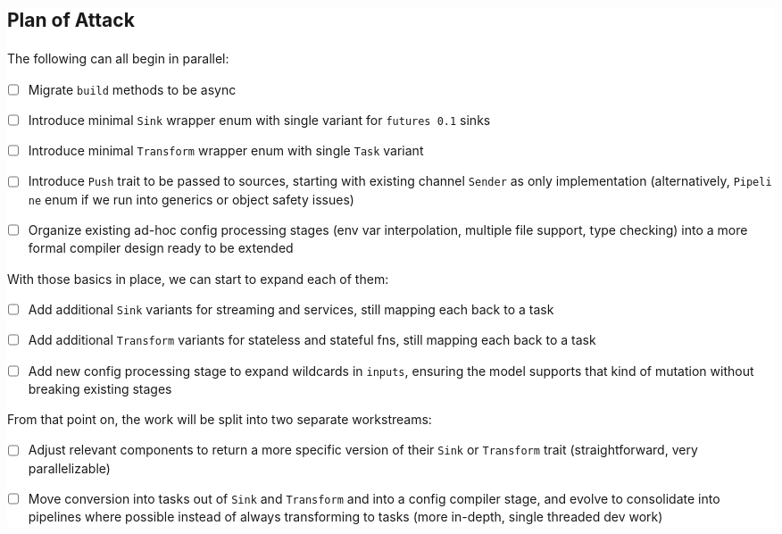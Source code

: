 ## Plan of Attack

The following can all begin in parallel:

- [ ]  Migrate `build` methods to be async

- [ ]  Introduce minimal `Sink` wrapper enum with single variant for `futures
0.1` sinks

- [ ]  Introduce minimal `Transform` wrapper enum with single `Task` variant

- [ ]  Introduce `Push` trait to be passed to sources, starting with existing
channel `Sender` as only implementation (alternatively, `Pipeline` enum if we
run into generics or object safety issues)

- [ ]  Organize existing ad-hoc config processing stages (env var interpolation,
multiple file support, type checking) into a more formal compiler design ready
to be extended

With those basics in place, we can start to expand each of them:

- [ ]  Add additional `Sink` variants for streaming and services, still mapping
each back to a task

- [ ]  Add additional `Transform` variants for stateless and stateful fns, still
mapping each back to a task

- [ ]  Add new config processing stage to expand wildcards in `inputs`, ensuring
the model supports that kind of mutation without breaking existing stages

From that point on, the work will be split into two separate workstreams:

- [ ]  Adjust relevant components to return a more specific version of their
`Sink` or `Transform` trait (straightforward, very parallelizable)

- [ ]  Move conversion into tasks out of `Sink` and `Transform` and into
a config compiler stage, and evolve to consolidate into pipelines where possible
instead of always transforming to tasks (more in-depth, single threaded dev
work)
